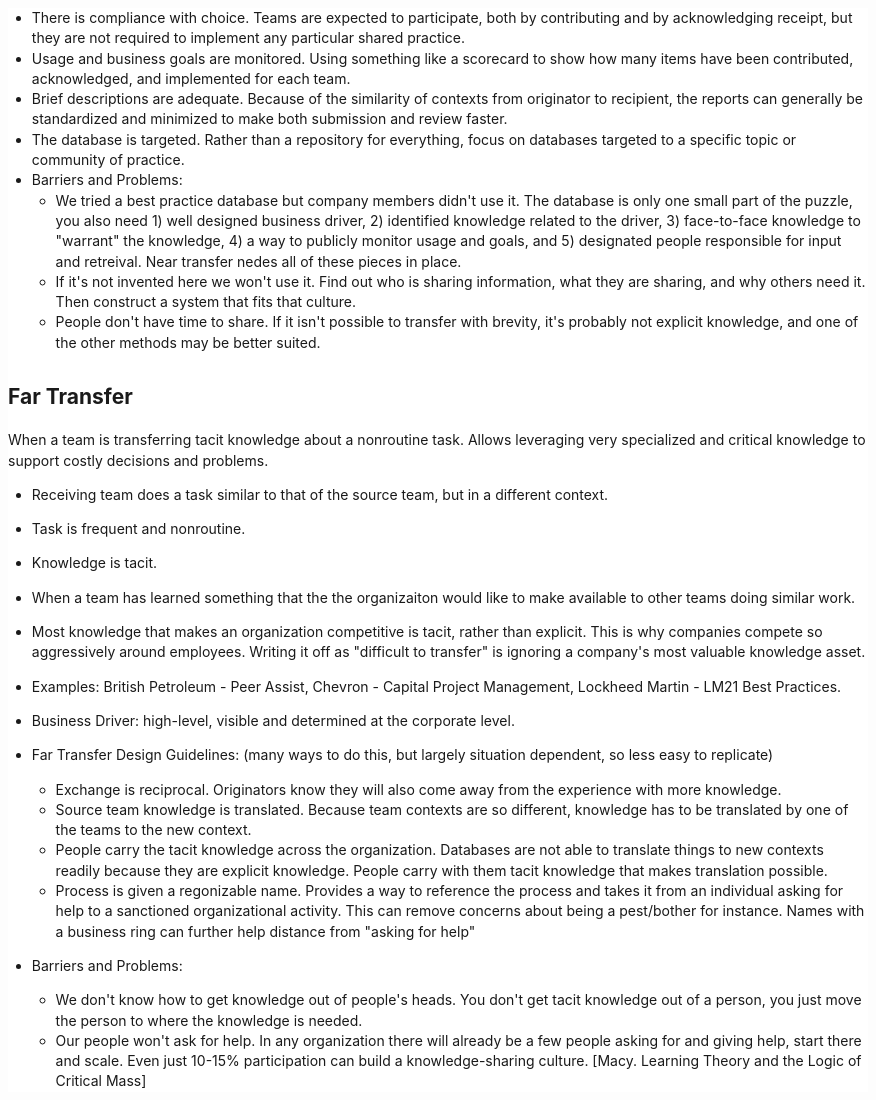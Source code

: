   - There is compliance with choice. Teams are expected to participate, both by contributing and by acknowledging receipt, but they are not required to implement any particular shared practice.
  - Usage and business goals are monitored. Using something like a scorecard to show how many items have been contributed, acknowledged, and implemented for each team.
  - Brief descriptions are adequate. Because of the similarity of contexts from originator to recipient, the reports can generally be standardized and minimized to make both submission and review faster.
  - The database is targeted. Rather than a repository for everything, focus on databases targeted to a specific topic or community of practice.
- Barriers and Problems:
  - We tried a best practice database but company members didn't use it. The database is only one small part of the puzzle, you also need 1) well designed business driver, 2) identified knowledge related to the driver, 3) face-to-face knowledge to "warrant" the knowledge, 4) a way to publicly monitor usage and goals, and 5) designated people responsible for input and retreival. Near transfer nedes all of these pieces in place.
  - If it's not invented here we won't use it. Find out who is sharing information, what they are sharing, and why others need it. Then construct a system that fits that culture.
  - People don't have time to share. If it isn't possible to transfer with brevity, it's probably not explicit knowledge, and one of the other methods may be better suited.

## Far Transfer

When a team is transferring tacit knowledge about a nonroutine task. Allows leveraging very specialized and critical knowledge to support costly decisions and problems.
- Receiving team does a task similar to that of the source team, but in a different context.
- Task is frequent and nonroutine.
- Knowledge is tacit.

- When a team has learned something that the the organizaiton would like to make available to other teams doing similar work.
- Most knowledge that makes an organization competitive is tacit, rather than explicit. This is why companies compete so aggressively around employees. Writing it off as "difficult to transfer" is ignoring a company's most valuable knowledge asset.
- Examples: British Petroleum - Peer Assist, Chevron - Capital Project Management, Lockheed Martin - LM21 Best Practices.
- Business Driver: high-level, visible and determined at the corporate level.
- Far Transfer Design Guidelines: (many ways to do this, but largely situation dependent, so less easy to replicate)
  - Exchange is reciprocal. Originators know they will also come away from the experience with more knowledge.
  - Source team knowledge is translated. Because team contexts are so different, knowledge has to be translated by one of the teams to the new context.
  - People carry the tacit knowledge across the organization. Databases are not able to translate things to new contexts readily because they are explicit knowledge. People carry with them tacit knowledge that makes translation possible.
  - Process is given a regonizable name. Provides a way to reference the process and takes it from an individual asking for help to a sanctioned organizational activity. This can remove concerns about being a pest/bother for instance. Names with a business ring can further help distance from "asking for help"
- Barriers and Problems:
  - We don't know how to get knowledge out of people's heads. You don't get tacit knowledge out of a person, you just move the person to where the knowledge is needed.
  - Our people won't ask for help. In any organization there will already be a few people asking for and giving help, start there and scale. Even just 10-15% participation can build a knowledge-sharing culture. [Macy. Learning Theory and the Logic of Critical Mass]
